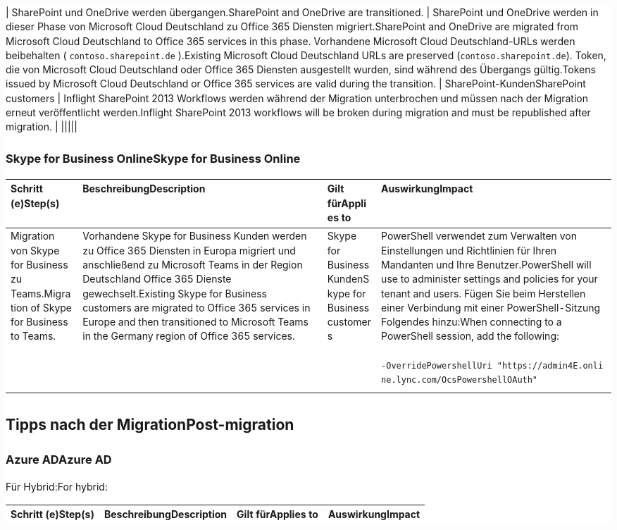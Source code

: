 | <span data-ttu-id="a39f4-244">SharePoint und OneDrive werden übergangen.</span><span class="sxs-lookup"><span data-stu-id="a39f4-244">SharePoint and OneDrive are transitioned.</span></span> | <span data-ttu-id="a39f4-245">SharePoint und OneDrive werden in dieser Phase von Microsoft Cloud Deutschland zu Office 365 Diensten migriert.</span><span class="sxs-lookup"><span data-stu-id="a39f4-245">SharePoint and OneDrive are migrated from Microsoft Cloud Deutschland to Office 365 services in this phase.</span></span> <span data-ttu-id="a39f4-246">Vorhandene Microsoft Cloud Deutschland-URLs werden beibehalten ( `contoso.sharepoint.de` ).</span><span class="sxs-lookup"><span data-stu-id="a39f4-246">Existing Microsoft Cloud Deutschland URLs are preserved (`contoso.sharepoint.de`).</span></span> <span data-ttu-id="a39f4-247">Token, die von Microsoft Cloud Deutschland oder Office 365 Diensten ausgestellt wurden, sind während des Übergangs gültig.</span><span class="sxs-lookup"><span data-stu-id="a39f4-247">Tokens issued by Microsoft Cloud Deutschland or Office 365 services are valid during the transition.</span></span> | <span data-ttu-id="a39f4-248">SharePoint-Kunden</span><span class="sxs-lookup"><span data-stu-id="a39f4-248">SharePoint customers</span></span> | <span data-ttu-id="a39f4-249">Inflight SharePoint 2013 Workflows werden während der Migration unterbrochen und müssen nach der Migration erneut veröffentlicht werden.</span><span class="sxs-lookup"><span data-stu-id="a39f4-249">Inflight SharePoint 2013 workflows will be broken during migration and must be republished after migration.</span></span> |
|||||

  

### <a name="skype-for-business-online"></a><span data-ttu-id="a39f4-250">Skype for Business Online</span><span class="sxs-lookup"><span data-stu-id="a39f4-250">Skype for Business Online</span></span>

| <span data-ttu-id="a39f4-251">Schritt (e)</span><span class="sxs-lookup"><span data-stu-id="a39f4-251">Step(s)</span></span> | <span data-ttu-id="a39f4-252">Beschreibung</span><span class="sxs-lookup"><span data-stu-id="a39f4-252">Description</span></span> | <span data-ttu-id="a39f4-253">Gilt für</span><span class="sxs-lookup"><span data-stu-id="a39f4-253">Applies to</span></span> | <span data-ttu-id="a39f4-254">Auswirkung</span><span class="sxs-lookup"><span data-stu-id="a39f4-254">Impact</span></span> |
|:-------|:-----|:-------|:-------|
| <span data-ttu-id="a39f4-255">Migration von Skype for Business zu Teams.</span><span class="sxs-lookup"><span data-stu-id="a39f4-255">Migration of Skype for Business to Teams.</span></span> | <span data-ttu-id="a39f4-256">Vorhandene Skype for Business Kunden werden zu Office 365 Diensten in Europa migriert und anschließend zu Microsoft Teams in der Region Deutschland Office 365 Dienste gewechselt.</span><span class="sxs-lookup"><span data-stu-id="a39f4-256">Existing Skype for Business customers are migrated to Office 365 services in Europe and then transitioned to Microsoft Teams in the Germany region of Office 365 services.</span></span> | <span data-ttu-id="a39f4-257">Skype for Business Kunden</span><span class="sxs-lookup"><span data-stu-id="a39f4-257">Skype for Business customers</span></span> |  <span data-ttu-id="a39f4-258">PowerShell verwendet zum Verwalten von Einstellungen und Richtlinien für Ihren Mandanten und Ihre Benutzer.</span><span class="sxs-lookup"><span data-stu-id="a39f4-258">PowerShell will use to administer settings and policies for your tenant and users.</span></span> <span data-ttu-id="a39f4-259">Fügen Sie beim Herstellen einer Verbindung mit einer PowerShell-Sitzung Folgendes hinzu:</span><span class="sxs-lookup"><span data-stu-id="a39f4-259">When connecting to a PowerShell session, add the following:</span></span> <br><br> `-OverridePowershellUri "https://admin4E.online.lync.com/OcsPowershellOAuth"` |
|||||

  


## <a name="post-migration"></a><span data-ttu-id="a39f4-260">Tipps nach der Migration</span><span class="sxs-lookup"><span data-stu-id="a39f4-260">Post-migration</span></span>

### <a name="azure-ad"></a><span data-ttu-id="a39f4-261">Azure AD</span><span class="sxs-lookup"><span data-stu-id="a39f4-261">Azure AD</span></span>

<span data-ttu-id="a39f4-262">Für Hybrid:</span><span class="sxs-lookup"><span data-stu-id="a39f4-262">For hybrid:</span></span>

| <span data-ttu-id="a39f4-263">Schritt (e)</span><span class="sxs-lookup"><span data-stu-id="a39f4-263">Step(s)</span></span> | <span data-ttu-id="a39f4-264">Beschreibung</span><span class="sxs-lookup"><span data-stu-id="a39f4-264">Description</span></span> | <span data-ttu-id="a39f4-265">Gilt für</span><span class="sxs-lookup"><span data-stu-id="a39f4-265">Applies to</span></span> | <span data-ttu-id="a39f4-266">Auswirkung</span><span class="sxs-lookup"><span data-stu-id="a39f4-266">Impact</span></span> |
|:-------|:-----|:-------|:-------|